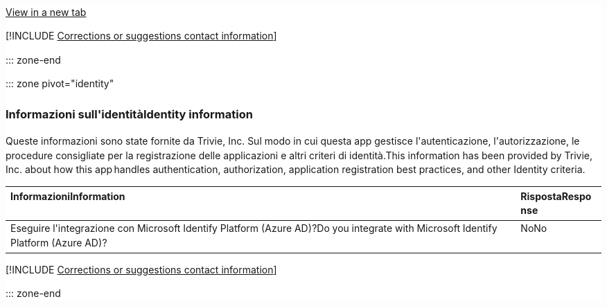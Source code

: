 <a href="https://appmcasinfoprod.azurewebsites.net/#/dashboard/37865" target="_blank">View in a new tab</a></span></span>

[!INCLUDE [Corrections or suggestions contact information](../includes/corrections-or-suggestions.md)]

::: zone-end

::: zone pivot="identity"

### <a name="identity-information"></a><span data-ttu-id="56b84-154">Informazioni sull'identità</span><span class="sxs-lookup"><span data-stu-id="56b84-154">Identity information</span></span>

<span data-ttu-id="56b84-155">Queste informazioni sono state fornite da Trivie, Inc. Sul modo in cui questa app gestisce l'autenticazione, l'autorizzazione, le procedure consigliate per la registrazione delle applicazioni e altri criteri di identità.</span><span class="sxs-lookup"><span data-stu-id="56b84-155">This information has been provided by Trivie, Inc. about how this app handles authentication, authorization, application registration best practices, and other Identity criteria.</span></span>

| <span data-ttu-id="56b84-156">**Informazioni**</span><span class="sxs-lookup"><span data-stu-id="56b84-156">**Information**</span></span> | <span data-ttu-id="56b84-157">**Risposta**</span><span class="sxs-lookup"><span data-stu-id="56b84-157">**Response**</span></span> |
|:----------------|:-------------|
| <span data-ttu-id="56b84-158">Eseguire l'integrazione con Microsoft Identify Platform (Azure AD)?</span><span class="sxs-lookup"><span data-stu-id="56b84-158">Do you integrate with Microsoft Identify Platform (Azure AD)?</span></span>  | <span data-ttu-id="56b84-159">No</span><span class="sxs-lookup"><span data-stu-id="56b84-159">No</span></span> |

[!INCLUDE [Corrections or suggestions contact information](../includes/corrections-or-suggestions.md)]

::: zone-end
